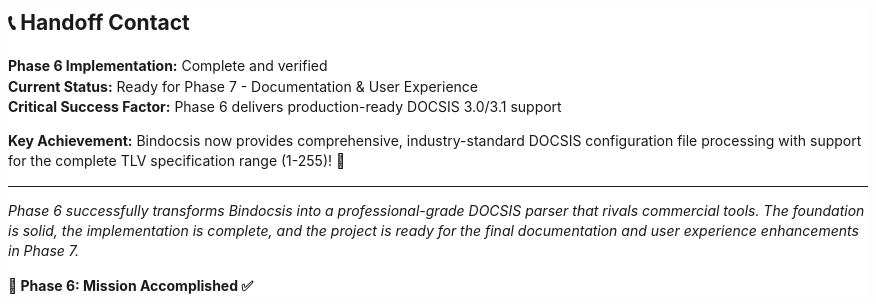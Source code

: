 ## 📞 Handoff Contact

**Phase 6 Implementation:** Complete and verified  
**Current Status:** Ready for Phase 7 - Documentation & User Experience  
**Critical Success Factor:** Phase 6 delivers production-ready DOCSIS 3.0/3.1 support

**Key Achievement:** Bindocsis now provides comprehensive, industry-standard DOCSIS configuration file processing with support for the complete TLV specification range (1-255)! 🎉

---

*Phase 6 successfully transforms Bindocsis into a professional-grade DOCSIS parser that rivals commercial tools. The foundation is solid, the implementation is complete, and the project is ready for the final documentation and user experience enhancements in Phase 7.*

**🎯 Phase 6: Mission Accomplished ✅**